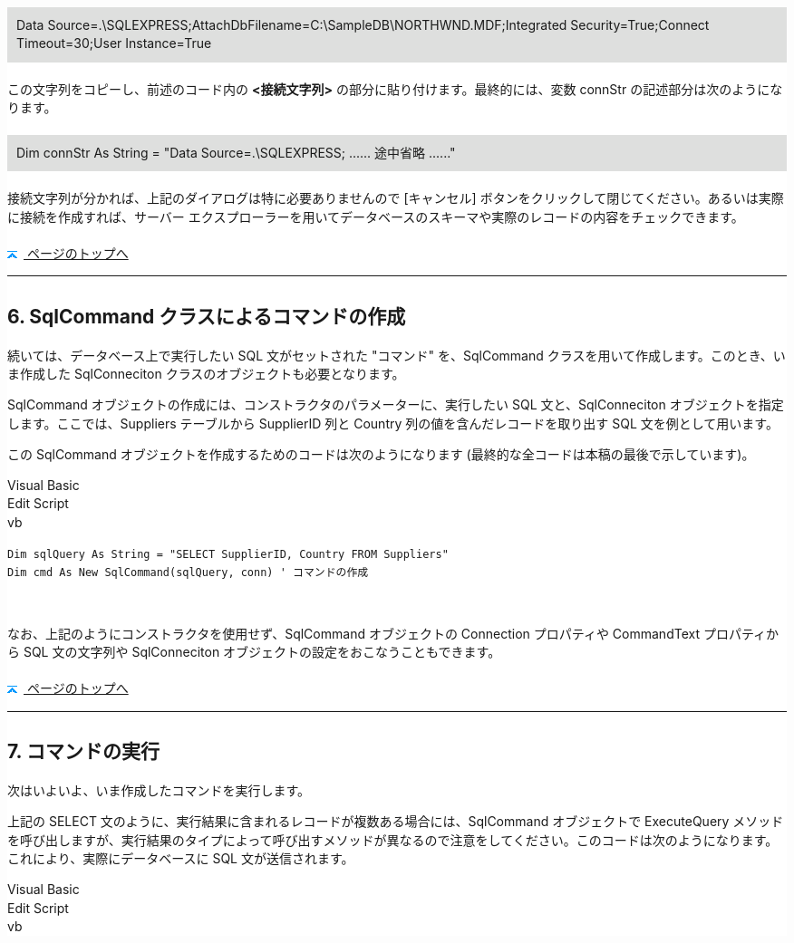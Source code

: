 <div style="margin:20px 0px; padding:10px; background-color:#dedfde">Data Source=.\SQLEXPRESS;AttachDbFilename=C:\SampleDB\NORTHWND.MDF;Integrated Security=True;Connect Timeout=30;User Instance=True</div>
<p>この文字列をコピーし、前述のコード内の <strong>&lt;接続文字列&gt;</strong> の部分に貼り付けます。最終的には、変数 connStr の記述部分は次のようになります。</p>
<div style="margin:20px 0px; padding:10px; background-color:#dedfde">Dim connStr As String = &quot;Data Source=.\SQLEXPRESS; ...... 途中省略 ......&quot;</div>
<p>接続文字列が分かれば、上記のダイアログは特に必要ありませんので [キャンセル] ボタンをクリックして閉じてください。あるいは実際に接続を作成すれば、サーバー エクスプローラーを用いてデータベースのスキーマや実際のレコードの内容をチェックできます。</p>
<p style="margin-top:20px"><a href="#top"><img src="12626-image.png" border="0" alt=""> ページのトップへ</a></p>
<hr>
<h2 id="06">6. SqlCommand クラスによるコマンドの作成</h2>
<p>続いては、データベース上で実行したい SQL 文がセットされた &quot;コマンド&quot; を、SqlCommand クラスを用いて作成します。このとき、いま作成した SqlConneciton クラスのオブジェクトも必要となります。</p>
<p>SqlCommand オブジェクトの作成には、コンストラクタのパラメーターに、実行したい SQL 文と、SqlConneciton オブジェクトを指定します。ここでは、Suppliers テーブルから SupplierID 列と Country 列の値を含んだレコードを取り出す SQL 文を例として用います。</p>
<p>この SqlCommand オブジェクトを作成するためのコードは次のようになります (最終的な全コードは本稿の最後で示しています)。</p>
<div class="CodeHighlighter">
<div style="clear:both">
<div class="scriptcode">
<div class="pluginEditHolder" pluginCommand="mceScriptCode">
<div class="title">Visual Basic</div>
<div class="pluginEditHolderLink">Edit Script</div>
<span class="hidden">vb</span>

<pre id="codePreview" class="vb"><code class="csharp">Dim sqlQuery As String = &quot;SELECT SupplierID, Country FROM Suppliers&quot;
Dim cmd As New SqlCommand(sqlQuery, conn) ' コマンドの作成</code></pre>
</div>
</div>
<div class="endscriptcode">&nbsp;</div>
</div>
</div>
<p>なお、上記のようにコンストラクタを使用せず、SqlCommand オブジェクトの Connection プロパティや CommandText プロパティから SQL 文の文字列や SqlConneciton オブジェクトの設定をおこなうこともできます。</p>
<p style="margin-top:20px"><a href="#top"><img src="12627-image.png" border="0" alt=""> ページのトップへ</a></p>
<hr>
<h2 id="07">7. コマンドの実行</h2>
<p>次はいよいよ、いま作成したコマンドを実行します。</p>
<p>上記の SELECT 文のように、実行結果に含まれるレコードが複数ある場合には、SqlCommand オブジェクトで ExecuteQuery メソッドを呼び出しますが、実行結果のタイプによって呼び出すメソッドが異なるので注意をしてください。このコードは次のようになります。これにより、実際にデータベースに SQL 文が送信されます。</p>
<div class="CodeHighlighter">
<div style="clear:both">
<div class="scriptcode">
<div class="pluginEditHolder" pluginCommand="mceScriptCode">
<div class="title">Visual Basic</div>
<div class="pluginEditHolderLink">Edit Script</div>
<span class="hidden">vb</span>
